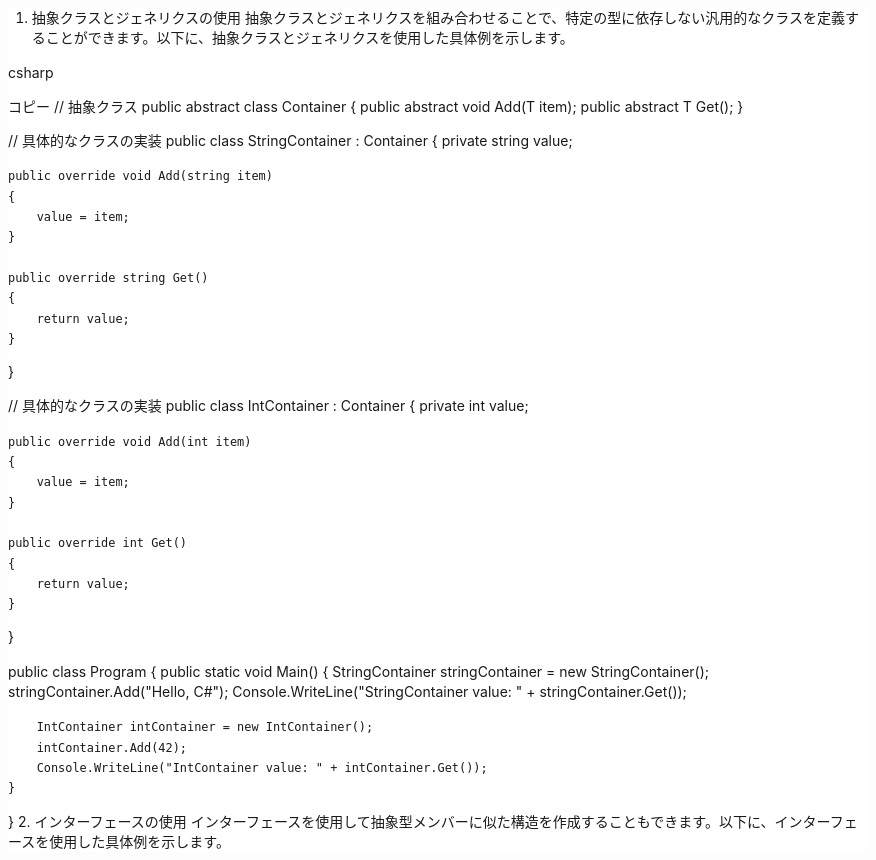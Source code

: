 1. 抽象クラスとジェネリクスの使用
抽象クラスとジェネリクスを組み合わせることで、特定の型に依存しない汎用的なクラスを定義することができます。以下に、抽象クラスとジェネリクスを使用した具体例を示します。

csharp

コピー
// 抽象クラス
public abstract class Container<T>
{
    public abstract void Add(T item);
    public abstract T Get();
}

// 具体的なクラスの実装
public class StringContainer : Container<string>
{
    private string value;

    public override void Add(string item)
    {
        value = item;
    }

    public override string Get()
    {
        return value;
    }
}

// 具体的なクラスの実装
public class IntContainer : Container<int>
{
    private int value;

    public override void Add(int item)
    {
        value = item;
    }

    public override int Get()
    {
        return value;
    }
}

public class Program
{
    public static void Main()
    {
        StringContainer stringContainer = new StringContainer();
        stringContainer.Add("Hello, C#");
        Console.WriteLine("StringContainer value: " + stringContainer.Get());

        IntContainer intContainer = new IntContainer();
        intContainer.Add(42);
        Console.WriteLine("IntContainer value: " + intContainer.Get());
    }
}
2. インターフェースの使用
インターフェースを使用して抽象型メンバーに似た構造を作成することもできます。以下に、インターフェースを使用した具体例を示します。

